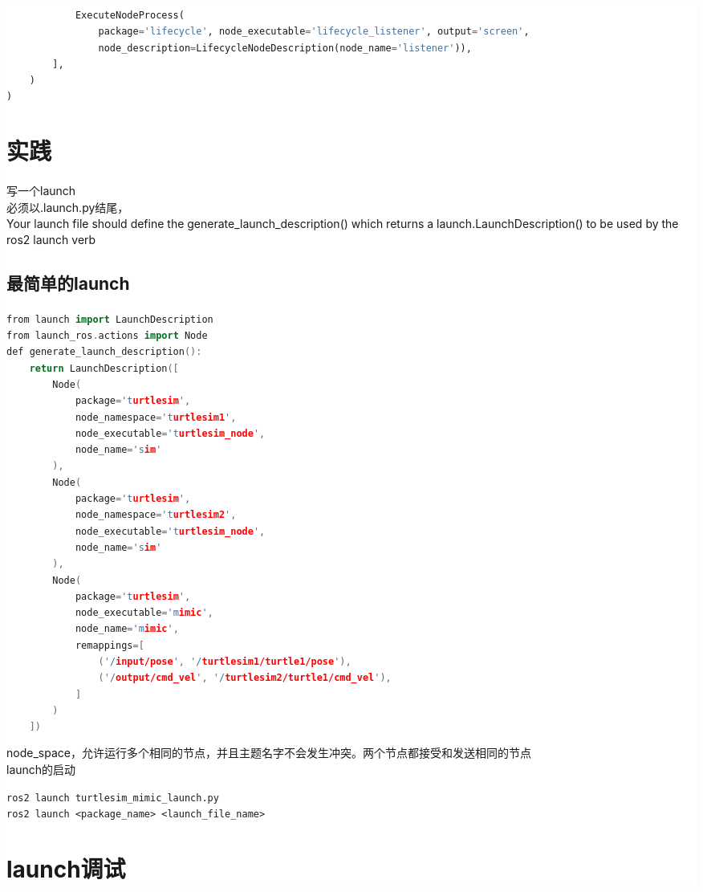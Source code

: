 ```python
            ExecuteNodeProcess(
                package='lifecycle', node_executable='lifecycle_listener', output='screen',
                node_description=LifecycleNodeDescription(node_name='listener')),
        ],
    )
)
```

# 实践

写一个launch<br />必须以.launch.py结尾，<br />Your launch file should define the generate_launch_description() which returns a launch.LaunchDescription() to be used by the ros2 launch verb

## 最简单的launch

```cpp
from launch import LaunchDescription
from launch_ros.actions import Node
def generate_launch_description():
    return LaunchDescription([
        Node(
            package='turtlesim',
            node_namespace='turtlesim1',
            node_executable='turtlesim_node',
            node_name='sim'
        ),
        Node(
            package='turtlesim',
            node_namespace='turtlesim2',
            node_executable='turtlesim_node',
            node_name='sim'
        ),
        Node(
            package='turtlesim',
            node_executable='mimic',
            node_name='mimic',
            remappings=[
                ('/input/pose', '/turtlesim1/turtle1/pose'),
                ('/output/cmd_vel', '/turtlesim2/turtle1/cmd_vel'),
            ]
        )
    ])
```

node_space，允许运行多个相同的节点，并且主题名字不会发生冲突。两个节点都接受和发送相同的节点<br />launch的启动

```
ros2 launch turtlesim_mimic_launch.py
ros2 launch <package_name> <launch_file_name>
```

# launch调试
